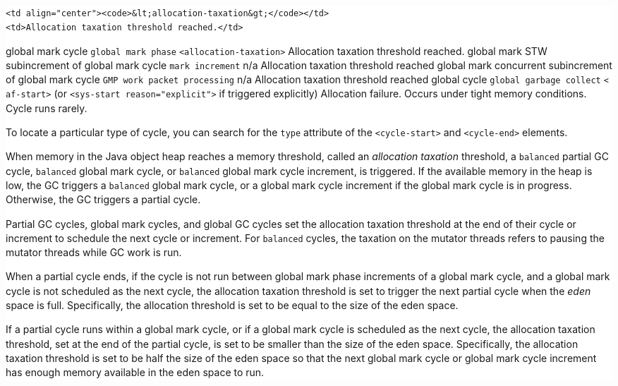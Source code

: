     <td align="center"><code>&lt;allocation-taxation&gt;</code></td>
    <td>Allocation taxation threshold reached.</td>
  </tr>

  <tr>
    <td scope="row">global mark cycle</td>
    <td align="center"> <code>global mark phase</code></td>
    <td align="center"><code>&lt;allocation-taxation&gt;</code></td>
    <td>Allocation taxation threshold reached.</td>
  <tr>

  <tr>
    <td scope="row">global mark STW subincrement of global mark cycle</td>
    <td align="center"> <code>mark increment</code></td>
    <td align="center">n/a</td>
    <td>Allocation taxation threshold reached</td>
  <tr>

<tr>
    <td scope="row">global mark concurrent subincrement of global mark cycle</td>
    <td align="center"> <code>GMP work packet processing</code></td>
    <td align="center">n/a</td>
    <td>Allocation taxation threshold reached</td>
  <tr>

  <tr>
    <td scope="row">global cycle</td>
    <td align="center"><code>global garbage collect</code></td>
    <td align="center"><code>&lt;af-start&gt;</code> (or <code>&lt;sys-start reason="explicit"&gt;</code> if triggered explicitly)</td>
    <td>Allocation failure. Occurs under tight memory conditions. Cycle runs rarely.</td>
  <tr>
</tbody>
</table>

To locate a particular type of cycle, you can search for the `type` attribute of the `<cycle-start>` and `<cycle-end>` elements.

When memory in the Java object heap reaches a memory threshold, called an *allocation taxation* threshold, a `balanced` partial GC cycle, `balanced` global mark cycle, or `balanced` global mark cycle increment, is triggered. If the available memory in the heap is low, the GC triggers a `balanced` global mark cycle, or a global mark cycle increment if the global mark cycle is in progress. Otherwise, the GC triggers a partial cycle.

Partial GC cycles, global mark cycles, and global GC cycles set the allocation taxation threshold at the end of their cycle or increment to schedule the next cycle or increment. For `balanced` cycles, the taxation on the mutator threads refers to pausing the mutator threads while GC work is run.

When a partial cycle ends, if the cycle is not run between global mark phase increments of a global mark cycle, and a global mark cycle is not scheduled as the next cycle, the allocation taxation threshold is set to trigger the next partial cycle when the *eden* space is full. Specifically, the allocation threshold is set to be equal to the size of the eden space.

If a partial cycle runs within a global mark cycle, or if a global mark cycle is scheduled as the next cycle, the allocation taxation threshold, set at the end of the partial cycle, is set to be smaller than the size of the eden space.  Specifically, the allocation taxation threshold is set to be half the size of the eden space so that the next global mark cycle or global mark cycle increment has enough memory available in the eden space to run.
